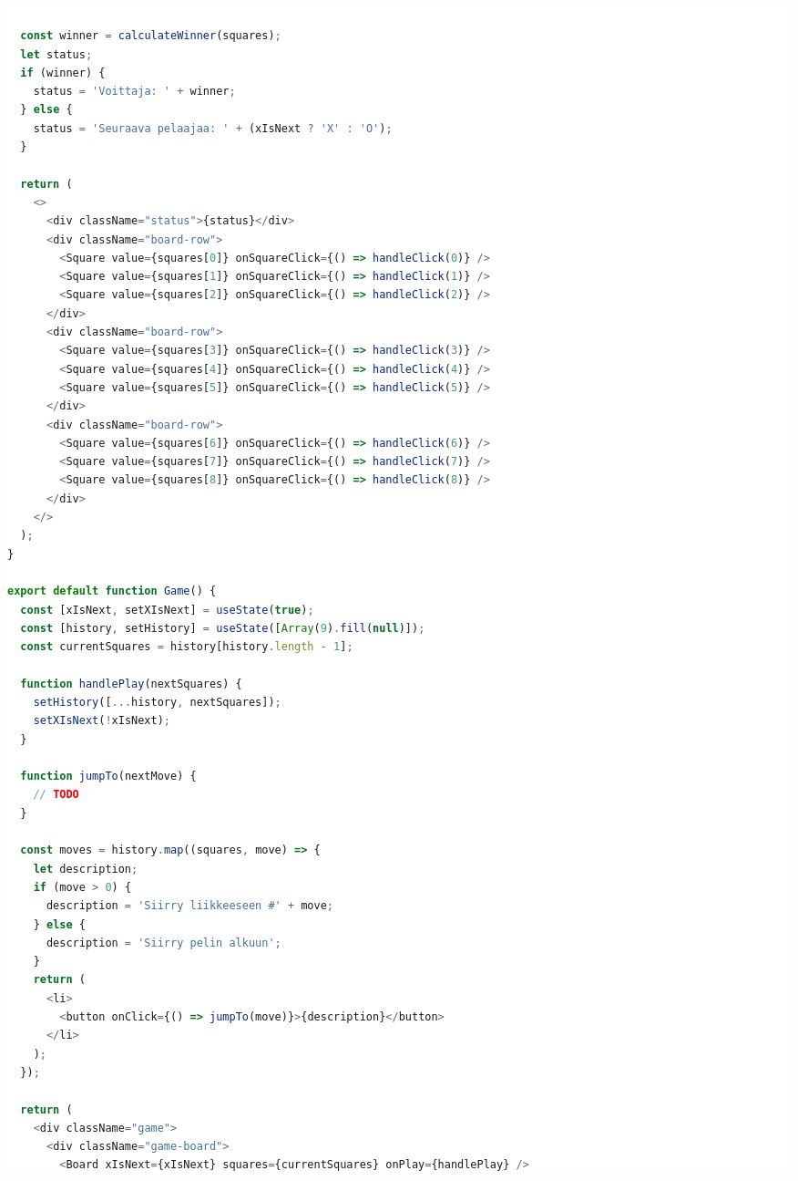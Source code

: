 ```js src/App.js

  const winner = calculateWinner(squares);
  let status;
  if (winner) {
    status = 'Voittaja: ' + winner;
  } else {
    status = 'Seuraava pelaajaa: ' + (xIsNext ? 'X' : 'O');
  }

  return (
    <>
      <div className="status">{status}</div>
      <div className="board-row">
        <Square value={squares[0]} onSquareClick={() => handleClick(0)} />
        <Square value={squares[1]} onSquareClick={() => handleClick(1)} />
        <Square value={squares[2]} onSquareClick={() => handleClick(2)} />
      </div>
      <div className="board-row">
        <Square value={squares[3]} onSquareClick={() => handleClick(3)} />
        <Square value={squares[4]} onSquareClick={() => handleClick(4)} />
        <Square value={squares[5]} onSquareClick={() => handleClick(5)} />
      </div>
      <div className="board-row">
        <Square value={squares[6]} onSquareClick={() => handleClick(6)} />
        <Square value={squares[7]} onSquareClick={() => handleClick(7)} />
        <Square value={squares[8]} onSquareClick={() => handleClick(8)} />
      </div>
    </>
  );
}

export default function Game() {
  const [xIsNext, setXIsNext] = useState(true);
  const [history, setHistory] = useState([Array(9).fill(null)]);
  const currentSquares = history[history.length - 1];

  function handlePlay(nextSquares) {
    setHistory([...history, nextSquares]);
    setXIsNext(!xIsNext);
  }

  function jumpTo(nextMove) {
    // TODO
  }

  const moves = history.map((squares, move) => {
    let description;
    if (move > 0) {
      description = 'Siirry liikkeeseen #' + move;
    } else {
      description = 'Siirry pelin alkuun';
    }
    return (
      <li>
        <button onClick={() => jumpTo(move)}>{description}</button>
      </li>
    );
  });

  return (
    <div className="game">
      <div className="game-board">
        <Board xIsNext={xIsNext} squares={currentSquares} onPlay={handlePlay} />
```